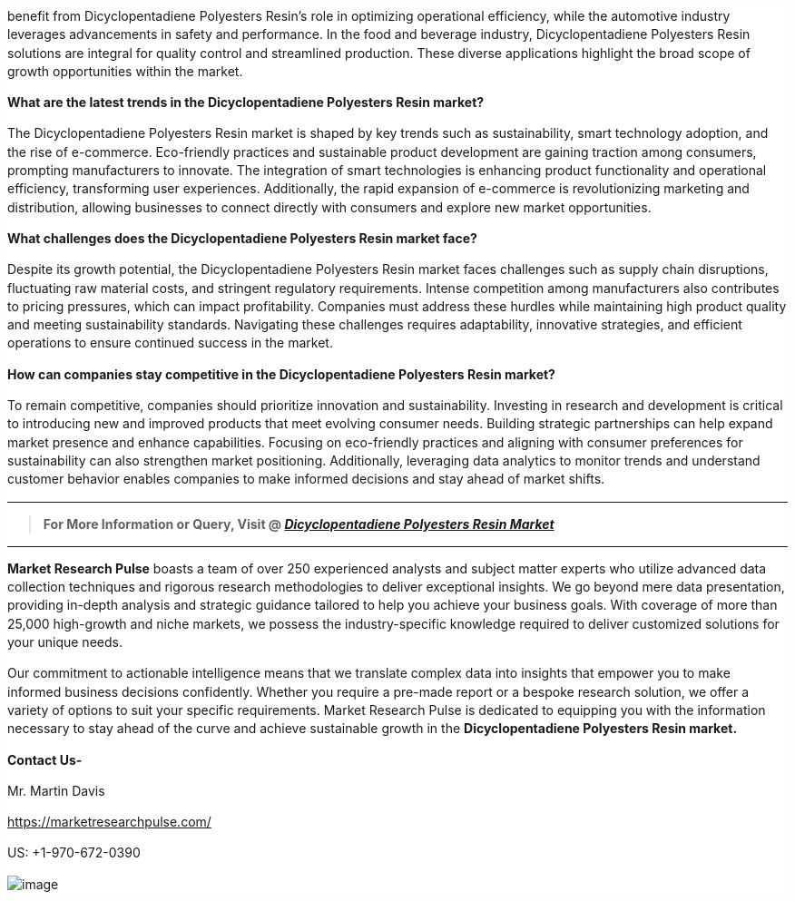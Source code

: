 benefit from Dicyclopentadiene Polyesters Resin&rsquo;s role in optimizing operational efficiency, while the automotive industry leverages advancements in safety and performance. In the food and beverage industry, Dicyclopentadiene Polyesters Resin solutions are integral for quality control and streamlined production. These diverse applications highlight the broad scope of growth opportunities within the market.</p><p><strong>What are the latest trends in the Dicyclopentadiene Polyesters Resin market?</strong></p><p>The Dicyclopentadiene Polyesters Resin market is shaped by key trends such as sustainability, smart technology adoption, and the rise of e-commerce. Eco-friendly practices and sustainable product development are gaining traction among consumers, prompting manufacturers to innovate. The integration of smart technologies is enhancing product functionality and operational efficiency, transforming user experiences. Additionally, the rapid expansion of e-commerce is revolutionizing marketing and distribution, allowing businesses to connect directly with consumers and explore new market opportunities.</p><p><strong>What challenges does the Dicyclopentadiene Polyesters Resin market face?</strong></p><p>Despite its growth potential, the Dicyclopentadiene Polyesters Resin market faces challenges such as supply chain disruptions, fluctuating raw material costs, and stringent regulatory requirements. Intense competition among manufacturers also contributes to pricing pressures, which can impact profitability. Companies must address these hurdles while maintaining high product quality and meeting sustainability standards. Navigating these challenges requires adaptability, innovative strategies, and efficient operations to ensure continued success in the market.</p><p><strong>How can companies stay competitive in the Dicyclopentadiene Polyesters Resin market?</strong></p><p>To remain competitive, companies should prioritize innovation and sustainability. Investing in research and development is critical to introducing new and improved products that meet evolving consumer needs. Building strategic partnerships can help expand market presence and enhance capabilities. Focusing on eco-friendly practices and aligning with consumer preferences for sustainability can also strengthen market positioning. Additionally, leveraging data analytics to monitor trends and understand customer behavior enables companies to make informed decisions and stay ahead of market shifts.</p><hr /><blockquote><p><strong>For More Information or Query, Visit @&nbsp;<em><a href="https://marketresearchpulse.com/report/55456/dicyclopentadiene-polyesters-resin-market?utm_source=Linkedin&utm_medium=091">Dicyclopentadiene Polyesters Resin Market</a></em></strong></p></blockquote><hr /><p><strong>Market Research Pulse</strong> boasts a team of over 250 experienced analysts and subject matter experts who utilize advanced data collection techniques and rigorous research methodologies to deliver exceptional insights. We go beyond mere data presentation, providing in-depth analysis and strategic guidance tailored to help you achieve your business goals. With coverage of more than 25,000 high-growth and niche markets, we possess the industry-specific knowledge required to deliver customized solutions for your unique needs.</p><p>Our commitment to actionable intelligence means that we translate complex data into insights that empower you to make informed business decisions confidently. Whether you require a pre-made report or a bespoke research solution, we offer a variety of options to suit your specific requirements. Market Research Pulse is dedicated to equipping you with the information necessary to stay ahead of the curve and achieve sustainable growth in the <strong>Dicyclopentadiene Polyesters Resin market.</strong></p><p><strong>Contact Us-</strong></p><p>Mr. Martin Davis</p><p>https://marketresearchpulse.com/</p><p>US: +1-970-672-0390</p>
![image](https://github.com/user-attachments/assets/1c1ca32e-dd30-4426-b4bd-035746b478c2)
